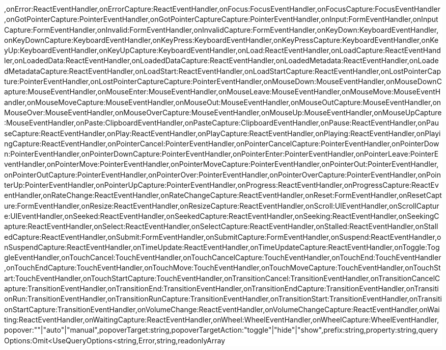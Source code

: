 <HTMLImageElement>,onError:ReactEventHandler<HTMLImageElement>,onErrorCapture:ReactEventHandler<HTMLImageElement>,onFocus:FocusEventHandler<HTMLImageElement>,onFocusCapture:FocusEventHandler<HTMLImageElement>,onGotPointerCapture:PointerEventHandler<HTMLImageElement>,onGotPointerCaptureCapture:PointerEventHandler<HTMLImageElement>,onInput:FormEventHandler<HTMLImageElement>,onInputCapture:FormEventHandler<HTMLImageElement>,onInvalid:FormEventHandler<HTMLImageElement>,onInvalidCapture:FormEventHandler<HTMLImageElement>,onKeyDown:KeyboardEventHandler<HTMLImageElement>,onKeyDownCapture:KeyboardEventHandler<HTMLImageElement>,onKeyPress:KeyboardEventHandler<HTMLImageElement>,onKeyPressCapture:KeyboardEventHandler<HTMLImageElement>,onKeyUp:KeyboardEventHandler<HTMLImageElement>,onKeyUpCapture:KeyboardEventHandler<HTMLImageElement>,onLoad:ReactEventHandler<HTMLImageElement>,onLoadCapture:ReactEventHandler<HTMLImageElement>,onLoadedData:ReactEventHandler<HTMLImageElement>,onLoadedDataCapture:ReactEventHandler<HTMLImageElement>,onLoadedMetadata:ReactEventHandler<HTMLImageElement>,onLoadedMetadataCapture:ReactEventHandler<HTMLImageElement>,onLoadStart:ReactEventHandler<HTMLImageElement>,onLoadStartCapture:ReactEventHandler<HTMLImageElement>,onLostPointerCapture:PointerEventHandler<HTMLImageElement>,onLostPointerCaptureCapture:PointerEventHandler<HTMLImageElement>,onMouseDown:MouseEventHandler<HTMLImageElement>,onMouseDownCapture:MouseEventHandler<HTMLImageElement>,onMouseEnter:MouseEventHandler<HTMLImageElement>,onMouseLeave:MouseEventHandler<HTMLImageElement>,onMouseMove:MouseEventHandler<HTMLImageElement>,onMouseMoveCapture:MouseEventHandler<HTMLImageElement>,onMouseOut:MouseEventHandler<HTMLImageElement>,onMouseOutCapture:MouseEventHandler<HTMLImageElement>,onMouseOver:MouseEventHandler<HTMLImageElement>,onMouseOverCapture:MouseEventHandler<HTMLImageElement>,onMouseUp:MouseEventHandler<HTMLImageElement>,onMouseUpCapture:MouseEventHandler<HTMLImageElement>,onPaste:ClipboardEventHandler<HTMLImageElement>,onPasteCapture:ClipboardEventHandler<HTMLImageElement>,onPause:ReactEventHandler<HTMLImageElement>,onPauseCapture:ReactEventHandler<HTMLImageElement>,onPlay:ReactEventHandler<HTMLImageElement>,onPlayCapture:ReactEventHandler<HTMLImageElement>,onPlaying:ReactEventHandler<HTMLImageElement>,onPlayingCapture:ReactEventHandler<HTMLImageElement>,onPointerCancel:PointerEventHandler<HTMLImageElement>,onPointerCancelCapture:PointerEventHandler<HTMLImageElement>,onPointerDown:PointerEventHandler<HTMLImageElement>,onPointerDownCapture:PointerEventHandler<HTMLImageElement>,onPointerEnter:PointerEventHandler<HTMLImageElement>,onPointerLeave:PointerEventHandler<HTMLImageElement>,onPointerMove:PointerEventHandler<HTMLImageElement>,onPointerMoveCapture:PointerEventHandler<HTMLImageElement>,onPointerOut:PointerEventHandler<HTMLImageElement>,onPointerOutCapture:PointerEventHandler<HTMLImageElement>,onPointerOver:PointerEventHandler<HTMLImageElement>,onPointerOverCapture:PointerEventHandler<HTMLImageElement>,onPointerUp:PointerEventHandler<HTMLImageElement>,onPointerUpCapture:PointerEventHandler<HTMLImageElement>,onProgress:ReactEventHandler<HTMLImageElement>,onProgressCapture:ReactEventHandler<HTMLImageElement>,onRateChange:ReactEventHandler<HTMLImageElement>,onRateChangeCapture:ReactEventHandler<HTMLImageElement>,onReset:FormEventHandler<HTMLImageElement>,onResetCapture:FormEventHandler<HTMLImageElement>,onResize:ReactEventHandler<HTMLImageElement>,onResizeCapture:ReactEventHandler<HTMLImageElement>,onScroll:UIEventHandler<HTMLImageElement>,onScrollCapture:UIEventHandler<HTMLImageElement>,onSeeked:ReactEventHandler<HTMLImageElement>,onSeekedCapture:ReactEventHandler<HTMLImageElement>,onSeeking:ReactEventHandler<HTMLImageElement>,onSeekingCapture:ReactEventHandler<HTMLImageElement>,onSelect:ReactEventHandler<HTMLImageElement>,onSelectCapture:ReactEventHandler<HTMLImageElement>,onStalled:ReactEventHandler<HTMLImageElement>,onStalledCapture:ReactEventHandler<HTMLImageElement>,onSubmit:FormEventHandler<HTMLImageElement>,onSubmitCapture:FormEventHandler<HTMLImageElement>,onSuspend:ReactEventHandler<HTMLImageElement>,onSuspendCapture:ReactEventHandler<HTMLImageElement>,onTimeUpdate:ReactEventHandler<HTMLImageElement>,onTimeUpdateCapture:ReactEventHandler<HTMLImageElement>,onToggle:ToggleEventHandler<HTMLImageElement>,onTouchCancel:TouchEventHandler<HTMLImageElement>,onTouchCancelCapture:TouchEventHandler<HTMLImageElement>,onTouchEnd:TouchEventHandler<HTMLImageElement>,onTouchEndCapture:TouchEventHandler<HTMLImageElement>,onTouchMove:TouchEventHandler<HTMLImageElement>,onTouchMoveCapture:TouchEventHandler<HTMLImageElement>,onTouchStart:TouchEventHandler<HTMLImageElement>,onTouchStartCapture:TouchEventHandler<HTMLImageElement>,onTransitionCancel:TransitionEventHandler<HTMLImageElement>,onTransitionCancelCapture:TransitionEventHandler<HTMLImageElement>,onTransitionEnd:TransitionEventHandler<HTMLImageElement>,onTransitionEndCapture:TransitionEventHandler<HTMLImageElement>,onTransitionRun:TransitionEventHandler<HTMLImageElement>,onTransitionRunCapture:TransitionEventHandler<HTMLImageElement>,onTransitionStart:TransitionEventHandler<HTMLImageElement>,onTransitionStartCapture:TransitionEventHandler<HTMLImageElement>,onVolumeChange:ReactEventHandler<HTMLImageElement>,onVolumeChangeCapture:ReactEventHandler<HTMLImageElement>,onWaiting:ReactEventHandler<HTMLImageElement>,onWaitingCapture:ReactEventHandler<HTMLImageElement>,onWheel:WheelEventHandler<HTMLImageElement>,onWheelCapture:WheelEventHandler<HTMLImageElement>,popover:""|"auto"|"manual",popoverTarget:string,popoverTargetAction:"toggle"|"hide"|"show",prefix:string,property:string,queryOptions:Omit<UseQueryOptions<string,Error,string,readonlyArray